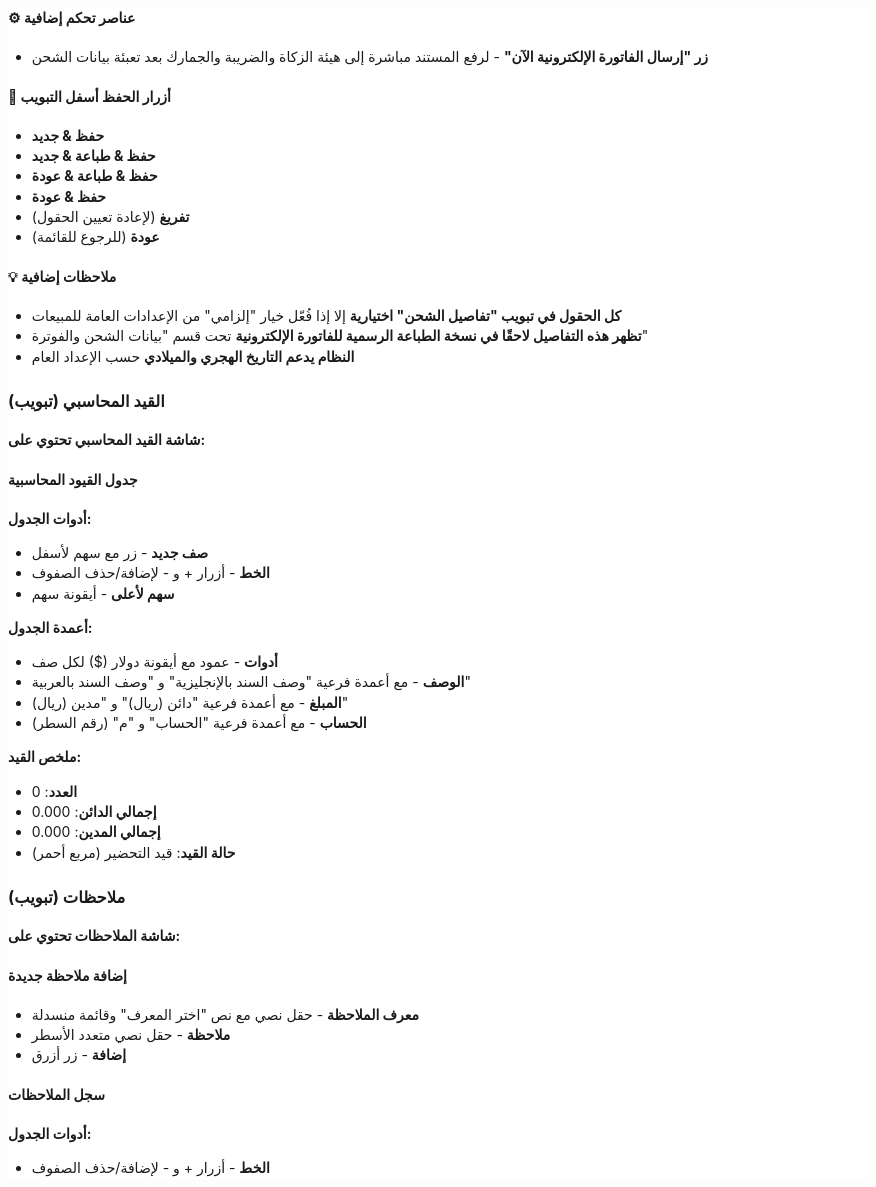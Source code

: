 #### ⚙️ عناصر تحكم إضافية
- **زر "إرسال الفاتورة الإلكترونية الآن"** - لرفع المستند مباشرة إلى هيئة الزكاة والضريبة والجمارك بعد تعبئة بيانات الشحن

#### 🧰 أزرار الحفظ أسفل التبويب
- **حفظ & جديد**
- **حفظ & طباعة & جديد**
- **حفظ & طباعة & عودة**
- **حفظ & عودة**
- **تفريغ** (لإعادة تعيين الحقول)
- **عودة** (للرجوع للقائمة)

#### 💡 ملاحظات إضافية
- **كل الحقول في تبويب "تفاصيل الشحن" اختيارية** إلا إذا فُعّل خيار "إلزامي" من الإعدادات العامة للمبيعات
- **تظهر هذه التفاصيل لاحقًا في نسخة الطباعة الرسمية للفاتورة الإلكترونية** تحت قسم "بيانات الشحن والفوترة"
- **النظام يدعم التاريخ الهجري والميلادي** حسب الإعداد العام

### القيد المحاسبي (تبويب)
**شاشة القيد المحاسبي تحتوي على:**

#### جدول القيود المحاسبية
**أدوات الجدول:**
- **صف جديد** - زر مع سهم لأسفل
- **الخط** - أزرار + و - لإضافة/حذف الصفوف
- **سهم لأعلى** - أيقونة سهم

**أعمدة الجدول:**
- **أدوات** - عمود مع أيقونة دولار ($) لكل صف
- **الوصف** - مع أعمدة فرعية "وصف السند بالإنجليزية" و "وصف السند بالعربية"
- **المبلغ** - مع أعمدة فرعية "دائن (ريال)" و "مدين (ريال)"
- **الحساب** - مع أعمدة فرعية "الحساب" و "م" (رقم السطر)

**ملخص القيد:**
- **العدد**: 0
- **إجمالي الدائن**: 0.000
- **إجمالي المدين**: 0.000
- **حالة القيد**: قيد التحضير (مربع أحمر)

### ملاحظات (تبويب)
**شاشة الملاحظات تحتوي على:**

#### إضافة ملاحظة جديدة
- **معرف الملاحظة** - حقل نصي مع نص "اختر المعرف" وقائمة منسدلة
- **ملاحظة** - حقل نصي متعدد الأسطر
- **إضافة** - زر أزرق

#### سجل الملاحظات
**أدوات الجدول:**
- **الخط** - أزرار + و - لإضافة/حذف الصفوف

